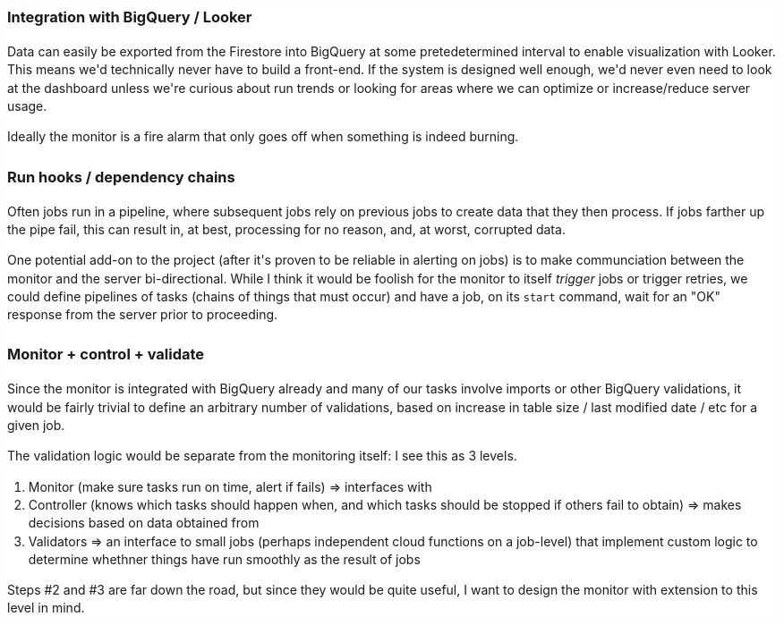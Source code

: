 ### Integration with BigQuery / Looker

Data can easily be exported from the Firestore into BigQuery at some pretedetermined interval to enable visualization with Looker. This means we'd technically never have to build a front-end. If the system is designed well enough, we'd never even need to look at the dashboard unless we're curious about run trends or looking for areas where we can optimize or increase/reduce server usage.

Ideally the monitor is a fire alarm that only goes off when something is indeed burning.

### Run hooks / dependency chains

Often jobs run in a pipeline, where subsequent jobs rely on previous jobs to create data that they then process. If jobs farther up the pipe fail, this can result in, at best, processing for no reason, and, at worst, corrupted data.

One potential add-on to the project (after it's proven to be reliable in alerting on jobs) is to make communciation between the monitor and the server bi-directional. While I think it would be foolish for the monitor to itself *trigger* jobs or trigger retries, we could define pipelines of tasks (chains of things that must occur) and have a job, on its `start` command, wait for an "OK" response from the server prior to proceeding.

### Monitor + control + validate

Since the monitor is integrated with BigQuery already and many of our tasks involve imports or other BigQuery validations, it would be fairly trivial to define an arbitrary number of validations, based on increase in table size / last modified date / etc for a given job.

The validation logic would be separate from the monitoring itself: I see this as 3 levels.

1. Monitor (make sure tasks run on time, alert if fails)
=> interfaces with
2. Controller (knows which tasks should happen when, and which tasks should be stopped if others fail to obtain)
=> makes decisions based on data obtained from
3. Validators
=> an interface to small jobs (perhaps independent cloud functions on a job-level) that implement custom logic to determine whethner things have run smoothly as the result of jobs

Steps #2 and #3 are far down the road, but since they would be quite useful, I want to design the monitor with extension to this level in mind.
